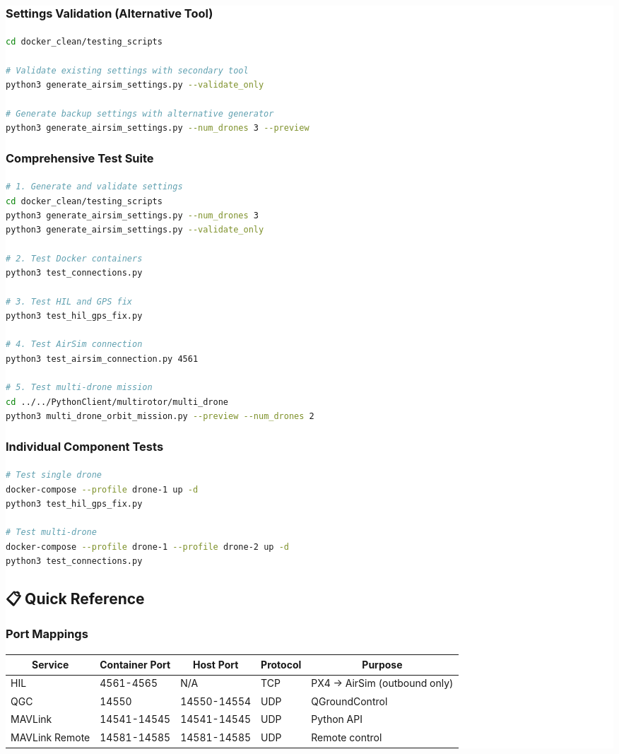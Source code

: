 
### Settings Validation (Alternative Tool)
```bash
cd docker_clean/testing_scripts

# Validate existing settings with secondary tool
python3 generate_airsim_settings.py --validate_only

# Generate backup settings with alternative generator
python3 generate_airsim_settings.py --num_drones 3 --preview
```

### Comprehensive Test Suite
```bash
# 1. Generate and validate settings
cd docker_clean/testing_scripts
python3 generate_airsim_settings.py --num_drones 3
python3 generate_airsim_settings.py --validate_only

# 2. Test Docker containers
python3 test_connections.py

# 3. Test HIL and GPS fix
python3 test_hil_gps_fix.py

# 4. Test AirSim connection
python3 test_airsim_connection.py 4561

# 5. Test multi-drone mission
cd ../../PythonClient/multirotor/multi_drone
python3 multi_drone_orbit_mission.py --preview --num_drones 2
```

### Individual Component Tests
```bash
# Test single drone
docker-compose --profile drone-1 up -d
python3 test_hil_gps_fix.py

# Test multi-drone
docker-compose --profile drone-1 --profile drone-2 up -d
python3 test_connections.py
```

## 📋 Quick Reference

### Port Mappings
| Service | Container Port | Host Port | Protocol | Purpose |
|---------|----------------|-----------|----------|---------|
| HIL | 4561-4565 | N/A | TCP | PX4 → AirSim (outbound only) |
| QGC | 14550 | 14550-14554 | UDP | QGroundControl |
| MAVLink | 14541-14545 | 14541-14545 | UDP | Python API |
| MAVLink Remote | 14581-14585 | 14581-14585 | UDP | Remote control |
